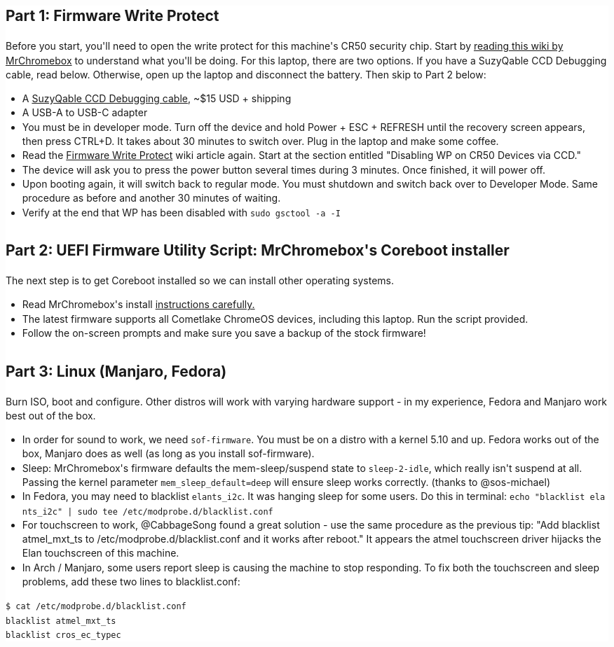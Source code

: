 
## Part 1: Firmware Write Protect

Before you start, you'll need to open the write protect for this machine's CR50 security chip. Start by [reading this wiki by MrChromebox](https://wiki.mrchromebox.tech/Firmware_Write_Protect) to understand what you'll be doing. For this laptop, there are two options. If you have a SuzyQable CCD Debugging cable, read below. Otherwise, open up the laptop and disconnect the battery. Then skip to Part 2 below:

- A [SuzyQable CCD Debugging cable](https://www.sparkfun.com/products/14746), ~$15 USD + shipping
- A USB-A to USB-C adapter
- You must be in developer mode. Turn off the device and hold Power + ESC + REFRESH until the recovery screen appears, then press CTRL+D. It takes about 30 minutes to switch over. Plug in the laptop and make some coffee.
- Read the [Firmware Write Protect](https://wiki.mrchromebox.tech/Firmware_Write_Protect) wiki article again. Start at the section entitled "Disabling WP on CR50 Devices via CCD."
- The device will ask you to press the power button several times during 3 minutes. Once finished, it will power off.
- Upon booting again, it will switch back to regular mode. You must shutdown and switch back over to Developer Mode. Same procedure as before and another 30 minutes of waiting.
- Verify at the end that WP has been disabled with `sudo gsctool -a -I`  


## Part 2: UEFI Firmware Utility Script: MrChromebox's Coreboot installer
The next step is to get Coreboot installed so we can install other operating systems.

- Read MrChromebox's install [instructions carefully.](https://mrchromebox.tech/#fwscript)
- The latest firmware supports all Cometlake ChromeOS devices, including this laptop. Run the script provided.
- Follow the on-screen prompts and make sure you save a backup of the stock firmware!

## Part 3: Linux (Manjaro, Fedora)
Burn ISO, boot and configure. Other distros will work with varying hardware support - in my experience, Fedora and Manjaro work best out of the box. 
 - In order for sound to work, we need `sof-firmware`. You must be on a distro with a kernel 5.10 and up. Fedora works out of the box, Manjaro does as well (as long as you install sof-firmware).   
 - Sleep: MrChromebox's firmware defaults the mem-sleep/suspend state to `sleep-2-idle`, which really isn't suspend at all. Passing the kernel parameter  `mem_sleep_default=deep` will ensure sleep works correctly.  (thanks to @sos-michael)
 - In Fedora, you may need to blacklist `elants_i2c`. It was hanging sleep for some users. Do this in terminal: `echo "blacklist elants_i2c" | sudo tee /etc/modprobe.d/blacklist.conf`
 - For touchscreen to work, @CabbageSong found a great solution - use the same procedure as the previous tip: "Add blacklist atmel_mxt_ts to /etc/modprobe.d/blacklist.conf and it works after reboot." It appears the atmel touchscreen driver hijacks the Elan touchscreen of this machine. 
 - In Arch / Manjaro, some users report sleep is causing the machine to stop responding. To fix both the touchscreen and sleep problems, add these two lines to blacklist.conf:
```
$ cat /etc/modprobe.d/blacklist.conf 
blacklist atmel_mxt_ts
blacklist cros_ec_typec
``` 
